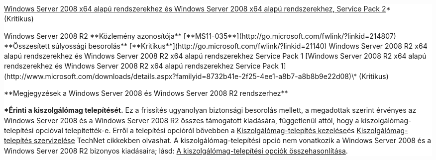 [Windows Server 2008 x64 alapú rendszerekhez és Windows Server 2008 x64 alapú rendszerekhez, Service Pack 2](http://www.microsoft.com/downloads/details.aspx?familyid=841130fa-4522-4079-b7eb-f8466ac3ef12)\*  
(Kritikus)
</td>
</tr>
<tr>
<th colspan="2">
Windows Server 2008 R2
</th>
</tr>
<tr class="alternateRow">
<td style="border:1px solid black;">
**Közlemény azonosítója**
</td>
<td style="border:1px solid black;">
[**MS11-035**](http://go.microsoft.com/fwlink/?linkid=214807)
</td>
</tr>
<tr>
<td style="border:1px solid black;">
**Összesített súlyossági besorolás**
</td>
<td style="border:1px solid black;">
[**Kritikus**](http://go.microsoft.com/fwlink/?linkid=21140)
</td>
</tr>
<tr class="alternateRow">
<td style="border:1px solid black;">
Windows Server 2008 R2 x64 alapú rendszerekhez és Windows Server 2008 R2 x64 alapú rendszerekhez Service Pack 1
</td>
<td style="border:1px solid black;">
[Windows Server 2008 R2 x64 alapú rendszerekhez és Windows Server 2008 R2 x64 alapú rendszerekhez Service Pack 1](http://www.microsoft.com/downloads/details.aspx?familyid=8732b41e-2f25-4ee1-a8b7-a8b8b9e22d08)\*  
(Kritikus)
</td>
</tr>
</table>
<p> </p>
**Megjegyzések a Windows Server 2008 és Windows Server 2008 R2 rendszerhez**

**\*Érinti a kiszolgálómag telepítését.** Ez a frissítés ugyanolyan biztonsági besorolás mellett, a megadottak szerint érvényes az Windows Server 2008 és a Windows Server 2008 R2 összes támogatott kiadására, függetlenül attól, hogy a kiszolgálómag-telepítési opcióval telepítették-e. Erről a telepítési opcióról bővebben a [Kiszolgálómag-telepítés kezelése](http://technet.microsoft.com/en-us/library/ee441255(ws.10).aspx)és [Kiszolgálómag-telepítés szervizelése](http://technet.microsoft.com/en-us/library/ff698994(ws.10).aspx) TechNet cikkekben olvashat. A kiszolgálómag-telepítési opció nem vonatkozik a Windows Server 2008 és a Windows Server 2008 R2 bizonyos kiadásaira; lásd: [A kiszolgálómag-telepítési opciók összehasonlítása](http://www.microsoft.com/windowsserver2008/en/us/compare-core-installation.aspx).
